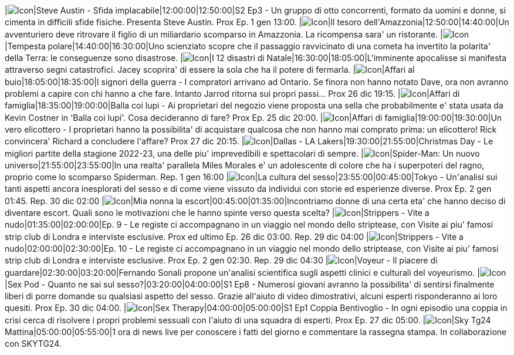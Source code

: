 |![Icon](https://guidatv.sky.it/uuid/b7116595-3619-4611-9fc2-4a1554015ffb/cover?md5ChecksumParam=e2b21cca433090e955211af43aeff1a6)|Steve Austin - Sfida implacabile|12:00:00|12:50:00|S2 Ep3 - Un gruppo di otto concorrenti, formato da uomini e donne, si cimenta in difficili sfide fisiche. Presenta Steve Austin. Prox Ep. 1 gen 13:00.
|![Icon](https://guidatv.sky.it/uuid/2910008b-53a0-44dc-b0f4-d0983648aac4/cover?md5ChecksumParam=b249541e771b16c7b9e9646b9cddfe36)|Il tesoro dell&#039;Amazzonia|12:50:00|14:40:00|Un avventuriero deve ritrovare il figlio di un miliardario scomparso in Amazzonia. La ricompensa sara&#039; un ristorante.
|![Icon](https://guidatv.sky.it/uuid/c51ba1da-9afa-496c-83cb-06445ed13e04/cover?md5ChecksumParam=cd695d86e418425c6a1cbf14e212843b)|Tempesta polare|14:40:00|16:30:00|Uno scienziato scopre che il passaggio ravvicinato di una cometa ha invertito la polarita&#039; della Terra: le conseguenze sono disastrose.
|![Icon](https://guidatv.sky.it/uuid/7d9ed66d-6891-4fb5-af8c-def1cae3b5c6/cover?md5ChecksumParam=5f5910d3a9f70595a6d75f927be28870)|I 12 disastri di Natale|16:30:00|18:05:00|L&#039;imminente apocalisse si manifesta attraverso segni catastrofici. Jacey scoprira&#039; di essere la sola che ha il potere di fermarla.
|![Icon](https://guidatv.sky.it/uuid/189ffae3-bc6b-40db-a75e-32b9517e3d40/cover?md5ChecksumParam=715f4875b71dfb2d58309800328aefb5)|Affari al buio|18:05:00|18:35:00|I signori della guerra - I compratori arrivano ad Ontario. Se finora non hanno notato Dave, ora non avranno problemi a capire con chi hanno a che fare. Intanto Jarrod ritorna sui propri passi... Prox 26 dic 19:15.
|![Icon](https://guidatv.sky.it/uuid/a1ade9ae-ba1d-4aa2-a13c-19827e458e48/cover?md5ChecksumParam=ed898f42e1b562fe7603b9bd86f64844)|Affari di famiglia|18:35:00|19:00:00|Balla coi lupi - Ai proprietari del negozio viene proposta una sella che probabilmente e&#039; stata usata da Kevin Costner in &#039;Balla coi lupi&#039;. Cosa decideranno di fare? Prox Ep. 25 dic 20:00.
|![Icon](https://guidatv.sky.it/uuid/a532b22a-4fa2-4f92-8c1f-c565d76d99a8/cover?md5ChecksumParam=ed898f42e1b562fe7603b9bd86f64844)|Affari di famiglia|19:00:00|19:30:00|Un vero elicottero - I proprietari hanno la possibilita&#039; di acquistare qualcosa che non hanno mai comprato prima: un elicottero! Rick convincera&#039; Richard a concludere l&#039;affare? Prox 27 dic 20:15.
|![Icon](https://guidatv.sky.it/uuid/49f75e55-633f-4ca3-8cd2-5b31e1867a66/cover?md5ChecksumParam=11303e88a5f5dc0d10100a3f7dce308c)|Dallas - LA Lakers|19:30:00|21:55:00|Christmas Day - Le migliori partite della stagione 2022-23, una delle piu&#039; imprevedibili e spettacolari di sempre.
|![Icon](https://guidatv.sky.it/uuid/23a3de52-b740-4c26-b1b9-2d0c7a6d1795/cover?md5ChecksumParam=4d81a10a0284cc962103aec9e9ef237d)|Spider-Man: Un nuovo universo|21:55:00|23:55:00|In una realta&#039; parallela Miles Morales e&#039; un adolescente di colore che ha i superpoteri del ragno, proprio come lo scomparso Spiderman. Rep. 1 gen 16:00
|![Icon](https://guidatv.sky.it/uuid/429c8a6e-1adb-4d0c-84d9-70880b6dfdb8/cover?md5ChecksumParam=8dd4ee44f993c023b812d54ac4cdedbe)|La cultura del sesso|23:55:00|00:45:00|Tokyo - Un&#039;analisi sui tanti aspetti ancora inesplorati del sesso e di come viene vissuto da individui con storie ed esperienze diverse. Prox Ep. 2 gen 01:45. Rep. 30 dic 02:00
|![Icon](https://guidatv.sky.it/uuid/b2988ae9-8074-4ef0-988b-7d7b5fa823e5/cover?md5ChecksumParam=0e2274bb2f9017658395038b05acb0c9)|Mia nonna la escort|00:45:00|01:35:00|Incontriamo donne di una certa eta&#039; che hanno deciso di diventare escort. Quali sono le motivazioni che le hanno spinte verso questa scelta?
|![Icon](https://guidatv.sky.it/uuid/Intrattenimento_Cover_aS6G29F8N9.png)|Strippers - Vite a nudo|01:35:00|02:00:00|Ep. 9 - Le registe ci accompagnano in un viaggio nel mondo dello striptease, con Visite ai piu&#039; famosi strip club di Londra e interviste esclusive. Prox ed ultimo Ep. 26 dic 03:00. Rep. 29 dic 04:00
|![Icon](https://guidatv.sky.it/uuid/Intrattenimento_Cover_aS6G29F8N9.png)|Strippers - Vite a nudo|02:00:00|02:30:00|Ep. 10 - Le registe ci accompagnano in un viaggio nel mondo dello striptease, con Visite ai piu&#039; famosi strip club di Londra e interviste esclusive. Prox Ep. 2 gen 02:30. Rep. 29 dic 04:30
|![Icon](https://guidatv.sky.it/uuid/Intrattenimento_Cover_aS6G29F8N9.png)|Voyeur - Il piacere di guardare|02:30:00|03:20:00|Fernando Sonali propone un&#039;analisi scientifica sugli aspetti clinici e culturali del voyeurismo.
|![Icon](https://guidatv.sky.it/uuid/a05b9deb-e9fe-4899-bf05-d9b2961c7bda/cover?md5ChecksumParam=7b5552fea9a715ab34d85f9d53aecf68)|Sex Pod - Quanto ne sai sul sesso?|03:20:00|04:00:00|S1 Ep8 - Numerosi giovani avranno la possibilita&#039; di sentirsi finalmente liberi di porre domande su qualsiasi aspetto del sesso. Grazie all&#039;aiuto di video dimostrativi, alcuni esperti risponderanno ai loro quesiti. Prox Ep. 30 dic 04:00.
|![Icon](https://guidatv.sky.it/uuid/4611eaa7-d5e1-48b2-9c01-03d1bb356f5b/cover?md5ChecksumParam=779244dcb86a708aa9a8054fe96e2d26)|Sex Therapy|04:00:00|05:00:00|S1 Ep1 Coppia Bentivoglio - In ogni episodio una coppia in crisi cerca di risolvere i propri problemi sessuali con l&#039;aiuto di una squadra di esperti. Prox Ep. 27 dic 05:00.
|![Icon](https://guidatv.sky.it/uuid/09f03553-4ae5-47e8-af66-5322b6d110fa/cover?md5ChecksumParam=11b7bf40124395273ba0616b8d23b78d)|Sky Tg24 Mattina|05:00:00|05:55:00|1 ora di news live per conoscere i fatti del giorno e commentare la rassegna stampa. In collaborazione con SKYTG24.